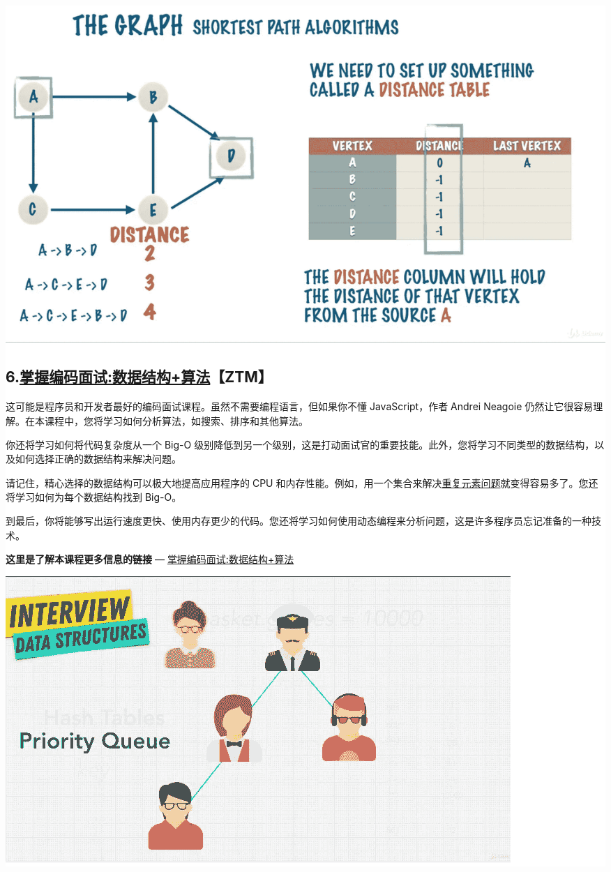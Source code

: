 [![](img/cbf790c3eff3119d94558b59f2cdba96.png)](https://click.linksynergy.com/fs-bin/click?id=JVFxdTr9V80&subid=0&offerid=634352.1&type=10&tmpid=14538&RD_PARM1=https%3A%2F%2Fwww.udemy.com%2Ffrom-0-to-1-data-structures%2F)

## 6.[掌握编码面试:数据结构+算法](https://academy.zerotomastery.io/a/aff_nqb6sg6w/external?affcode=441520_zytgk2dn)【ZTM】

这可能是程序员和开发者最好的编码面试课程。虽然不需要编程语言，但如果你不懂 JavaScript，作者 Andrei Neagoie 仍然让它很容易理解。在本课程中，您将学习如何分析算法，如搜索、排序和其他算法。

你还将学习如何将代码复杂度从一个 Big-O 级别降低到另一个级别，这是打动面试官的重要技能。此外，您将学习不同类型的数据结构，以及如何选择正确的数据结构来解决问题。

请记住，精心选择的数据结构可以极大地提高应用程序的 CPU 和内存性能。例如，用一个集合来解决[重复元素问题](https://javarevisited.blogspot.com/2015/06/3-ways-to-find-duplicate-elements-in-array-java.html)就变得容易多了。您还将学习如何为每个数据结构找到 Big-O。

到最后，你将能够写出运行速度更快、使用内存更少的代码。您还将学习如何使用动态编程来分析问题，这是许多程序员忘记准备的一种技术。

**这里是了解本课程更多信息的链接** — [掌握编码面试:数据结构+算法](https://academy.zerotomastery.io/a/aff_nqb6sg6w/external?affcode=441520_zytgk2dn)

[![](img/736162997d966499f3972eca55c9a86d.png)](https://academy.zerotomastery.io/a/aff_nqb6sg6w/external?affcode=441520_zytgk2dn)
